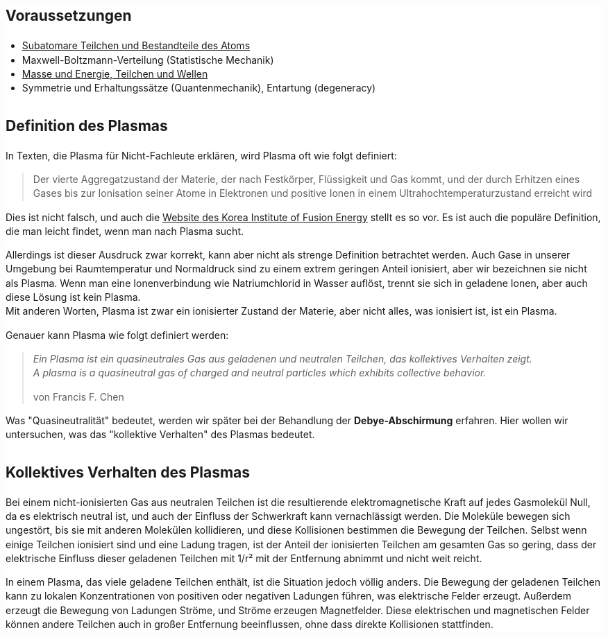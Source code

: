 ## Voraussetzungen
- [Subatomare Teilchen und Bestandteile des Atoms](/posts/constituents-of-an-atom/)
- Maxwell-Boltzmann-Verteilung (Statistische Mechanik)
- [Masse und Energie, Teilchen und Wellen](/posts/Mass-and-Energy-Particles-and-Waves/)
- Symmetrie und Erhaltungssätze (Quantenmechanik), Entartung (degeneracy)

## Definition des Plasmas
In Texten, die Plasma für Nicht-Fachleute erklären, wird Plasma oft wie folgt definiert:

> Der vierte Aggregatzustand der Materie, der nach Festkörper, Flüssigkeit und Gas kommt, und der durch Erhitzen eines Gases bis zur Ionisation seiner Atome in Elektronen und positive Ionen in einem Ultrahochtemperaturzustand erreicht wird

Dies ist nicht falsch, und auch die [Website des Korea Institute of Fusion Energy](https://www.kfe.re.kr/menu.es;jsessionid=BD5BB81782954634B90FEE221A82583E?mid=a10201010000) stellt es so vor.
Es ist auch die populäre Definition, die man leicht findet, wenn man nach Plasma sucht.

Allerdings ist dieser Ausdruck zwar korrekt, kann aber nicht als strenge Definition betrachtet werden. Auch Gase in unserer Umgebung bei Raumtemperatur und Normaldruck sind zu einem extrem geringen Anteil ionisiert, aber wir bezeichnen sie nicht als Plasma. Wenn man eine Ionenverbindung wie Natriumchlorid in Wasser auflöst, trennt sie sich in geladene Ionen, aber auch diese Lösung ist kein Plasma.  
Mit anderen Worten, Plasma ist zwar ein ionisierter Zustand der Materie, aber nicht alles, was ionisiert ist, ist ein Plasma.

Genauer kann Plasma wie folgt definiert werden:

> *Ein Plasma ist ein quasineutrales Gas aus geladenen und neutralen Teilchen, das kollektives Verhalten zeigt.*  
> *A plasma is a quasineutral gas of charged and neutral particles which exhibits collective behavior.*
>
> von Francis F. Chen

Was "Quasineutralität" bedeutet, werden wir später bei der Behandlung der **Debye-Abschirmung** erfahren. Hier wollen wir untersuchen, was das "kollektive Verhalten" des Plasmas bedeutet.

## Kollektives Verhalten des Plasmas
Bei einem nicht-ionisierten Gas aus neutralen Teilchen ist die resultierende elektromagnetische Kraft auf jedes Gasmolekül Null, da es elektrisch neutral ist, und auch der Einfluss der Schwerkraft kann vernachlässigt werden. Die Moleküle bewegen sich ungestört, bis sie mit anderen Molekülen kollidieren, und diese Kollisionen bestimmen die Bewegung der Teilchen. Selbst wenn einige Teilchen ionisiert sind und eine Ladung tragen, ist der Anteil der ionisierten Teilchen am gesamten Gas so gering, dass der elektrische Einfluss dieser geladenen Teilchen mit 1/r² mit der Entfernung abnimmt und nicht weit reicht.

In einem Plasma, das viele geladene Teilchen enthält, ist die Situation jedoch völlig anders. Die Bewegung der geladenen Teilchen kann zu lokalen Konzentrationen von positiven oder negativen Ladungen führen, was elektrische Felder erzeugt. Außerdem erzeugt die Bewegung von Ladungen Ströme, und Ströme erzeugen Magnetfelder. Diese elektrischen und magnetischen Felder können andere Teilchen auch in großer Entfernung beeinflussen, ohne dass direkte Kollisionen stattfinden.
